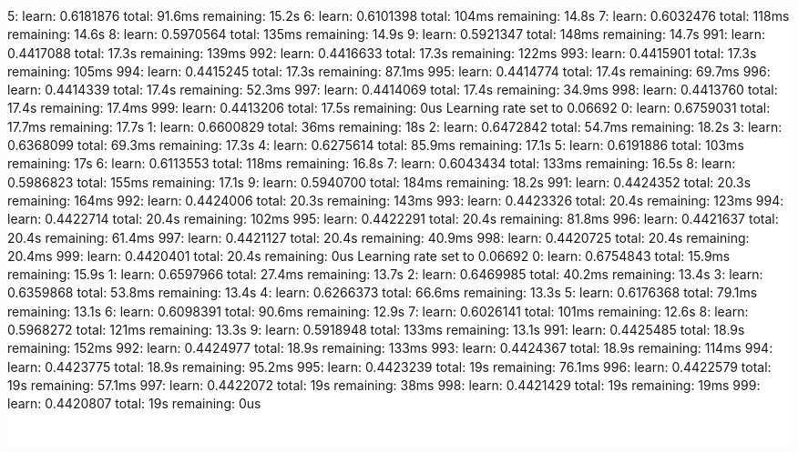 5:	learn: 0.6181876	total: 91.6ms	remaining: 15.2s
6:	learn: 0.6101398	total: 104ms	remaining: 14.8s
7:	learn: 0.6032476	total: 118ms	remaining: 14.6s
8:	learn: 0.5970564	total: 135ms	remaining: 14.9s
9:	learn: 0.5921347	total: 148ms	remaining: 14.7s
991:	learn: 0.4417088	total: 17.3s	remaining: 139ms
992:	learn: 0.4416633	total: 17.3s	remaining: 122ms
993:	learn: 0.4415901	total: 17.3s	remaining: 105ms
994:	learn: 0.4415245	total: 17.3s	remaining: 87.1ms
995:	learn: 0.4414774	total: 17.4s	remaining: 69.7ms
996:	learn: 0.4414339	total: 17.4s	remaining: 52.3ms
997:	learn: 0.4414069	total: 17.4s	remaining: 34.9ms
998:	learn: 0.4413760	total: 17.4s	remaining: 17.4ms
999:	learn: 0.4413206	total: 17.5s	remaining: 0us
Learning rate set to 0.06692
0:	learn: 0.6759031	total: 17.7ms	remaining: 17.7s
1:	learn: 0.6600829	total: 36ms	remaining: 18s
2:	learn: 0.6472842	total: 54.7ms	remaining: 18.2s
3:	learn: 0.6368099	total: 69.3ms	remaining: 17.3s
4:	learn: 0.6275614	total: 85.9ms	remaining: 17.1s
5:	learn: 0.6191886	total: 103ms	remaining: 17s
6:	learn: 0.6113553	total: 118ms	remaining: 16.8s
7:	learn: 0.6043434	total: 133ms	remaining: 16.5s
8:	learn: 0.5986823	total: 155ms	remaining: 17.1s
9:	learn: 0.5940700	total: 184ms	remaining: 18.2s
991:	learn: 0.4424352	total: 20.3s	remaining: 164ms
992:	learn: 0.4424006	total: 20.3s	remaining: 143ms
993:	learn: 0.4423326	total: 20.4s	remaining: 123ms
994:	learn: 0.4422714	total: 20.4s	remaining: 102ms
995:	learn: 0.4422291	total: 20.4s	remaining: 81.8ms
996:	learn: 0.4421637	total: 20.4s	remaining: 61.4ms
997:	learn: 0.4421127	total: 20.4s	remaining: 40.9ms
998:	learn: 0.4420725	total: 20.4s	remaining: 20.4ms
999:	learn: 0.4420401	total: 20.4s	remaining: 0us
Learning rate set to 0.06692
0:	learn: 0.6754843	total: 15.9ms	remaining: 15.9s
1:	learn: 0.6597966	total: 27.4ms	remaining: 13.7s
2:	learn: 0.6469985	total: 40.2ms	remaining: 13.4s
3:	learn: 0.6359868	total: 53.8ms	remaining: 13.4s
4:	learn: 0.6266373	total: 66.6ms	remaining: 13.3s
5:	learn: 0.6176368	total: 79.1ms	remaining: 13.1s
6:	learn: 0.6098391	total: 90.6ms	remaining: 12.9s
7:	learn: 0.6026141	total: 101ms	remaining: 12.6s
8:	learn: 0.5968272	total: 121ms	remaining: 13.3s
9:	learn: 0.5918948	total: 133ms	remaining: 13.1s
991:	learn: 0.4425485	total: 18.9s	remaining: 152ms
992:	learn: 0.4424977	total: 18.9s	remaining: 133ms
993:	learn: 0.4424367	total: 18.9s	remaining: 114ms
994:	learn: 0.4423775	total: 18.9s	remaining: 95.2ms
995:	learn: 0.4423239	total: 19s	remaining: 76.1ms
996:	learn: 0.4422579	total: 19s	remaining: 57.1ms
997:	learn: 0.4422072	total: 19s	remaining: 38ms
998:	learn: 0.4421429	total: 19s	remaining: 19ms
999:	learn: 0.4420807	total: 19s	remaining: 0us
</pre>
<pre>
<catboost.core.CatBoostClassifier at 0x7fc76e585a60>
</pre>
